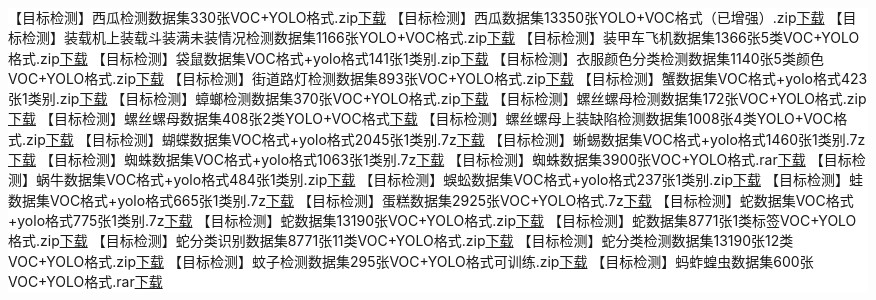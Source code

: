 <tr><td>【目标检测】西瓜检测数据集330张VOC+YOLO格式.zip</td><td><a href="https://mbd.pub/o/bread/Zp6Wl5lq">下载</a></td></tr>
<tr><td>【目标检测】西瓜数据集13350张YOLO+VOC格式（已增强）.zip</td><td><a href="https://mbd.pub/o/bread/Z56bmJZq">下载</a></td></tr>
<tr><td>【目标检测】装载机上装载斗装满未装情况检测数据集1166张YOLO+VOC格式.zip</td><td><a href="https://mbd.pub/o/bread/Z56Ymplq">下载</a></td></tr>
<tr><td>【目标检测】装甲车飞机数据集1366张5类VOC+YOLO格式.zip</td><td><a href="https://mbd.pub/o/bread/Zp6WmJZx">下载</a></td></tr>
<tr><td>【目标检测】袋鼠数据集VOC格式+yolo格式141张1类别.zip</td><td><a href="https://mbd.pub/o/bread/Zp6WlJxp">下载</a></td></tr>
<tr><td>【目标检测】衣服颜色分类检测数据集1140张5类颜色VOC+YOLO格式.zip</td><td><a href="https://mbd.pub/o/bread/Zp6Wl51t">下载</a></td></tr>
<tr><td>【目标检测】街道路灯检测数据集893张VOC+YOLO格式.zip</td><td><a href="https://mbd.pub/o/bread/Zp6WlZtt">下载</a></td></tr>
<tr><td>【目标检测】蟹数据集VOC格式+yolo格式423张1类别.zip</td><td><a href="https://mbd.pub/o/bread/Zp6Wl5tr">下载</a></td></tr>
<tr><td>【目标检测】蟑螂检测数据集370张VOC+YOLO格式.zip</td><td><a href="https://mbd.pub/o/bread/Zp6Wl59x">下载</a></td></tr>
<tr><td>【目标检测】螺丝螺母检测数据集172张VOC+YOLO格式.zip</td><td><a href="https://mbd.pub/o/bread/Zp6WlZ9t">下载</a></td></tr>
<tr><td>【目标检测】螺丝螺母数据集408张2类YOLO+VOC格式</td><td><a href="https://mbd.pub/o/bread/aJack5pr">下载</a></td></tr>
<tr><td>【目标检测】螺丝螺母上装缺陷检测数据集1008张4类YOLO+VOC格式.zip</td><td><a href="https://mbd.pub/o/bread/Z56Ymplw">下载</a></td></tr>
<tr><td>【目标检测】蝴蝶数据集VOC格式+yolo格式2045张1类别.7z</td><td><a href="https://mbd.pub/o/bread/Zp6WlZls">下载</a></td></tr>
<tr><td>【目标检测】蜥蜴数据集VOC格式+yolo格式1460张1类别.7z</td><td><a href="https://mbd.pub/o/bread/Zp6Wl5lt">下载</a></td></tr>
<tr><td>【目标检测】蜘蛛数据集VOC格式+yolo格式1063张1类别.7z</td><td><a href="https://mbd.pub/o/bread/Zp6WmJZs">下载</a></td></tr>
<tr><td>【目标检测】蜘蛛数据集3900张VOC+YOLO格式.rar</td><td><a href="https://mbd.pub/o/bread/Zp6WmJZr">下载</a></td></tr>
<tr><td>【目标检测】蜗牛数据集VOC格式+yolo格式484张1类别.zip</td><td><a href="https://mbd.pub/o/bread/Zp6Wl5dy">下载</a></td></tr>
<tr><td>【目标检测】蜈蚣数据集VOC格式+yolo格式237张1类别.zip</td><td><a href="https://mbd.pub/o/bread/Zp6Wl5hu">下载</a></td></tr>
<tr><td>【目标检测】蛙数据集VOC格式+yolo格式665张1类别.7z</td><td><a href="https://mbd.pub/o/bread/Zp6Wl5dt">下载</a></td></tr>
<tr><td>【目标检测】蛋糕数据集2925张VOC+YOLO格式.7z</td><td><a href="https://mbd.pub/o/bread/Zp6WlJxr">下载</a></td></tr>
<tr><td>【目标检测】蛇数据集VOC格式+yolo格式775张1类别.7z</td><td><a href="https://mbd.pub/o/bread/Zp6Wlpxv">下载</a></td></tr>
<tr><td>【目标检测】蛇数据集13190张VOC+YOLO格式.zip</td><td><a href="https://mbd.pub/o/bread/Zp6Wlpxt">下载</a></td></tr>
<tr><td>【目标检测】蛇数据集8771张1类标签VOC+YOLO格式.zip</td><td><a href="https://mbd.pub/o/bread/Zp6Wlpxu">下载</a></td></tr>
<tr><td>【目标检测】蛇分类识别数据集8771张11类VOC+YOLO格式.zip</td><td><a href="https://mbd.pub/o/bread/Zp6Wlpxs">下载</a></td></tr>
<tr><td>【目标检测】蛇分类检测数据集13190张12类VOC+YOLO格式.zip</td><td><a href="https://mbd.pub/o/bread/Zp6Wlpxr">下载</a></td></tr>
<tr><td>【目标检测】蚊子检测数据集295张VOC+YOLO格式可训练.zip</td><td><a href="https://mbd.pub/o/bread/Zp6Wl5dx">下载</a></td></tr>
<tr><td>【目标检测】蚂蚱蝗虫数据集600张VOC+YOLO格式.rar</td><td><a href="https://mbd.pub/o/bread/Zp6WlpZp">下载</a></td></tr>
